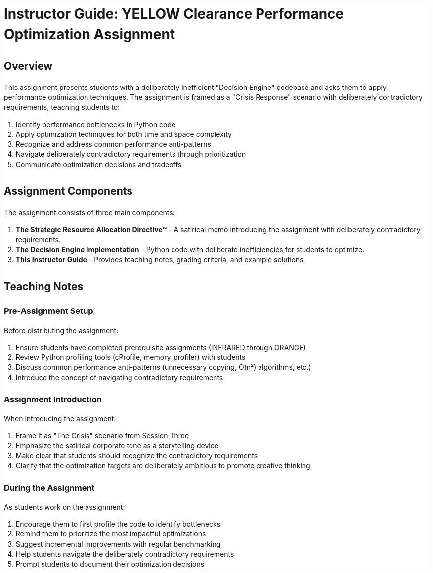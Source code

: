 # Instructor Guide: YELLOW Clearance Performance Optimization Assignment

## Overview

This assignment presents students with a deliberately inefficient "Decision Engine" codebase and asks them to apply performance optimization techniques. The assignment is framed as a "Crisis Response" scenario with deliberately contradictory requirements, teaching students to:

1. Identify performance bottlenecks in Python code
2. Apply optimization techniques for both time and space complexity
3. Recognize and address common performance anti-patterns
4. Navigate deliberately contradictory requirements through prioritization
5. Communicate optimization decisions and tradeoffs

## Assignment Components

The assignment consists of three main components:

1. **The Strategic Resource Allocation Directive™** - A satirical memo introducing the assignment with deliberately contradictory requirements.
2. **The Decision Engine Implementation** - Python code with deliberate inefficiencies for students to optimize.
3. **This Instructor Guide** - Provides teaching notes, grading criteria, and example solutions.

## Teaching Notes

### Pre-Assignment Setup

Before distributing the assignment:

1. Ensure students have completed prerequisite assignments (INFRARED through ORANGE)
2. Review Python profiling tools (cProfile, memory_profiler) with students
3. Discuss common performance anti-patterns (unnecessary copying, O(n²) algorithms, etc.)
4. Introduce the concept of navigating contradictory requirements

### Assignment Introduction

When introducing the assignment:

1. Frame it as "The Crisis" scenario from Session Three
2. Emphasize the satirical corporate tone as a storytelling device
3. Make clear that students should recognize the contradictory requirements
4. Clarify that the optimization targets are deliberately ambitious to promote creative thinking

### During the Assignment

As students work on the assignment:

1. Encourage them to first profile the code to identify bottlenecks
2. Remind them to prioritize the most impactful optimizations
3. Suggest incremental improvements with regular benchmarking
4. Help students navigate the deliberately contradictory requirements
5. Prompt students to document their optimization decisions
